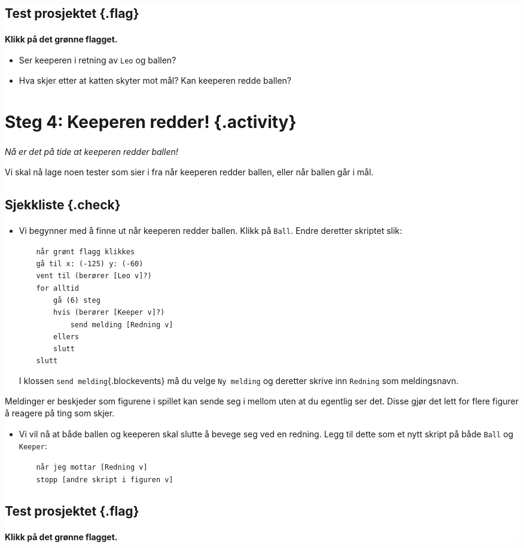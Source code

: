## Test prosjektet {.flag}

__Klikk på det grønne flagget.__

+ Ser keeperen i retning av `Leo` og ballen?

+ Hva skjer etter at katten skyter mot mål? Kan keeperen redde ballen?

# Steg 4: Keeperen redder! {.activity}

*Nå er det på tide at keeperen redder ballen!*

Vi skal nå lage noen tester som sier i fra når keeperen redder ballen,
eller når ballen går i mål.

## Sjekkliste {.check}

+ Vi begynner med å finne ut når keeperen redder ballen. Klikk på
  `Ball`. Endre deretter skriptet slik:

    ```blocks
        når grønt flagg klikkes
        gå til x: (-125) y: (-60)
        vent til (berører [Leo v]?)
        for alltid
            gå (6) steg
            hvis (berører [Keeper v]?)
                send melding [Redning v]
            ellers
            slutt
        slutt
    ```

    I klossen `send melding`{.blockevents} må du velge `Ny melding` og
    deretter skrive inn `Redning` som meldingsnavn.

Meldinger er beskjeder som figurene i spillet kan sende seg i mellom
uten at du egentlig ser det. Disse gjør det lett for flere figurer å
reagere på ting som skjer.

+ Vi vil nå at både ballen og keeperen skal slutte å bevege seg ved en
  redning. Legg til dette som et nytt skript på både `Ball` og
  `Keeper`:

    ```blocks
        når jeg mottar [Redning v]
        stopp [andre skript i figuren v]
    ```

## Test prosjektet {.flag}

__Klikk på det grønne flagget.__
